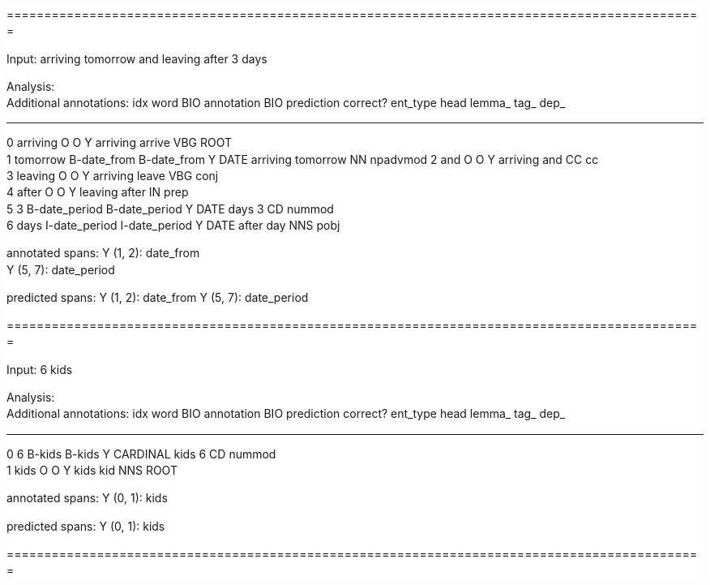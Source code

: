 =============================================================================================

Input: arriving tomorrow and leaving after 3 days

Analysis:                                                     
Additional annotations:
idx word            BIO annotation  BIO prediction  correct?  ent_type head           lemma_         tag_    dep_    
---------------------------------------------------------------------------------  -------------------------------
0   arriving        O               O                 Y                arriving       arrive         VBG     ROOT    
1   tomorrow        B-date_from     B-date_from       Y       DATE     arriving       tomorrow       NN      npadvmod
2   and             O               O                 Y                arriving       and            CC      cc      
3   leaving         O               O                 Y                arriving       leave          VBG     conj    
4   after           O               O                 Y                leaving        after          IN      prep    
5   3               B-date_period   B-date_period     Y       DATE     days           3              CD      nummod  
6   days            I-date_period   I-date_period     Y       DATE     after          day            NNS     pobj    

annotated spans:
Y (1, 2): date_from      
Y (5, 7): date_period    

predicted spans:
Y (1, 2): date_from
Y (5, 7): date_period

=============================================================================================

Input: 6 kids

Analysis:                                                     
Additional annotations:
idx word            BIO annotation  BIO prediction  correct?  ent_type head           lemma_         tag_    dep_    
---------------------------------------------------------------------------------  -------------------------------
0   6               B-kids          B-kids            Y       CARDINAL kids           6              CD      nummod  
1   kids            O               O                 Y                kids           kid            NNS     ROOT    

annotated spans:
Y (0, 1): kids           

predicted spans:
Y (0, 1): kids

=============================================================================================
